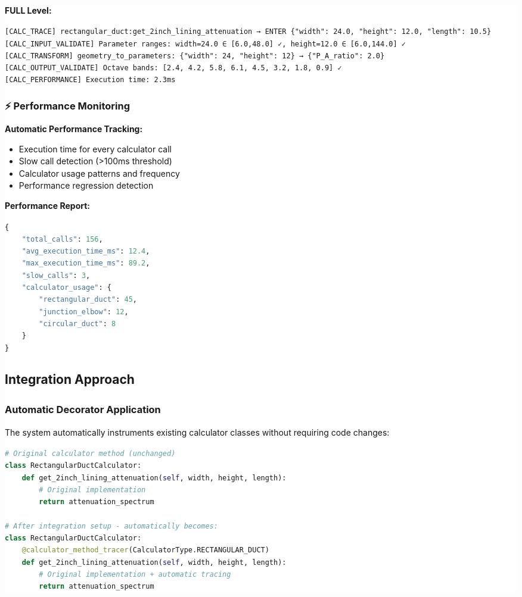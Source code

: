 **FULL Level:**
```
[CALC_TRACE] rectangular_duct:get_2inch_lining_attenuation → ENTER {"width": 24.0, "height": 12.0, "length": 10.5}
[CALC_INPUT_VALIDATE] Parameter ranges: width=24.0 ∈ [6.0,48.0] ✓, height=12.0 ∈ [6.0,144.0] ✓
[CALC_TRANSFORM] geometry_to_parameters: {"width": 24, "height": 12} → {"P_A_ratio": 2.0}
[CALC_OUTPUT_VALIDATE] Octave bands: [2.4, 4.2, 5.8, 6.1, 4.5, 3.2, 1.8, 0.9] ✓
[CALC_PERFORMANCE] Execution time: 2.3ms
```

### ⚡ **Performance Monitoring**

**Automatic Performance Tracking:**
- Execution time for every calculator call
- Slow call detection (>100ms threshold)
- Calculator usage patterns and frequency
- Performance regression detection

**Performance Report:**
```python
{
    "total_calls": 156,
    "avg_execution_time_ms": 12.4,
    "max_execution_time_ms": 89.2,
    "slow_calls": 3,
    "calculator_usage": {
        "rectangular_duct": 45,
        "junction_elbow": 12,
        "circular_duct": 8
    }
}
```

## Integration Approach

### Automatic Decorator Application

The system automatically instruments existing calculator classes without requiring code changes:

```python
# Original calculator method (unchanged)
class RectangularDuctCalculator:
    def get_2inch_lining_attenuation(self, width, height, length):
        # Original implementation
        return attenuation_spectrum

# After integration setup - automatically becomes:
class RectangularDuctCalculator:
    @calculator_method_tracer(CalculatorType.RECTANGULAR_DUCT)
    def get_2inch_lining_attenuation(self, width, height, length):
        # Original implementation + automatic tracing
        return attenuation_spectrum
```
